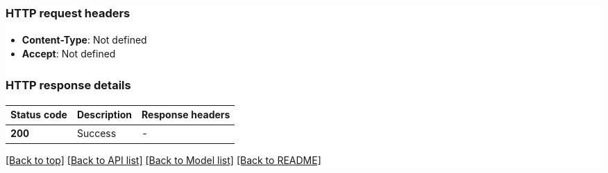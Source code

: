 ### HTTP request headers

 - **Content-Type**: Not defined
 - **Accept**: Not defined

### HTTP response details
| Status code | Description | Response headers |
|-------------|-------------|------------------|
| **200** | Success |  -  |

[[Back to top]](#) [[Back to API list]](../README.md#documentation-for-api-endpoints) [[Back to Model list]](../README.md#documentation-for-models) [[Back to README]](../README.md)

